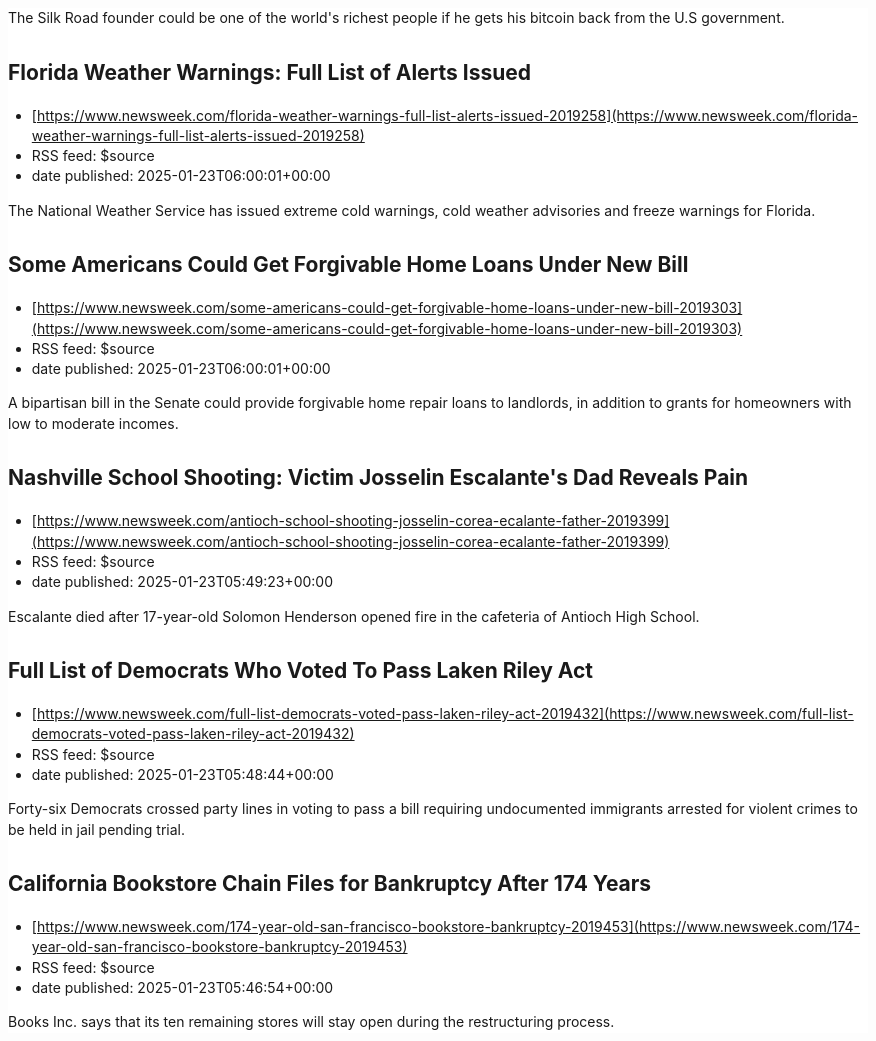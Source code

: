The Silk Road founder could be one of the world's richest people if he gets his bitcoin back from the U.S government.

## Florida Weather Warnings: Full List of Alerts Issued
 - [https://www.newsweek.com/florida-weather-warnings-full-list-alerts-issued-2019258](https://www.newsweek.com/florida-weather-warnings-full-list-alerts-issued-2019258)
 - RSS feed: $source
 - date published: 2025-01-23T06:00:01+00:00

The National Weather Service has issued extreme cold warnings, cold weather advisories and freeze warnings for Florida.

## Some Americans Could Get Forgivable Home Loans Under New Bill
 - [https://www.newsweek.com/some-americans-could-get-forgivable-home-loans-under-new-bill-2019303](https://www.newsweek.com/some-americans-could-get-forgivable-home-loans-under-new-bill-2019303)
 - RSS feed: $source
 - date published: 2025-01-23T06:00:01+00:00

A bipartisan bill in the Senate could provide forgivable home repair loans to landlords, in addition to grants for homeowners with low to moderate incomes.

## Nashville School Shooting: Victim Josselin Escalante's Dad Reveals Pain
 - [https://www.newsweek.com/antioch-school-shooting-josselin-corea-ecalante-father-2019399](https://www.newsweek.com/antioch-school-shooting-josselin-corea-ecalante-father-2019399)
 - RSS feed: $source
 - date published: 2025-01-23T05:49:23+00:00

Escalante died after 17-year-old Solomon Henderson opened fire in the cafeteria of Antioch High School.

## Full List of Democrats Who Voted To Pass Laken Riley Act
 - [https://www.newsweek.com/full-list-democrats-voted-pass-laken-riley-act-2019432](https://www.newsweek.com/full-list-democrats-voted-pass-laken-riley-act-2019432)
 - RSS feed: $source
 - date published: 2025-01-23T05:48:44+00:00

Forty-six Democrats crossed party lines in voting to pass a bill requiring undocumented immigrants arrested for violent crimes to be held in jail pending trial.

## California Bookstore Chain Files for Bankruptcy After 174 Years
 - [https://www.newsweek.com/174-year-old-san-francisco-bookstore-bankruptcy-2019453](https://www.newsweek.com/174-year-old-san-francisco-bookstore-bankruptcy-2019453)
 - RSS feed: $source
 - date published: 2025-01-23T05:46:54+00:00

Books Inc. says that its ten remaining stores will stay open during the restructuring process.
